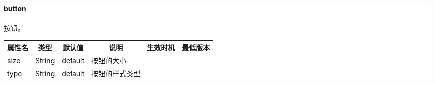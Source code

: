 <div class="body-inner">

<div class="page-wrapper" tabindex="-1" role="main">

<div class="page-inner">

<div id="book-search-results">

<div class="search-noresults">

<section class="normal markdown-section">

#### button

按钮。

<table>

<thead>

<tr>

<th>属性名</th>

<th>类型</th>

<th>默认值</th>

<th>说明</th>

<th>生效时机</th>

<th>最低版本</th>

</tr>

</thead>

<tbody>

<tr>

<td>size</td>

<td>String</td>

<td>default</td>

<td>按钮的大小</td>

<td></td>

<td></td>

</tr>

<tr>

<td>type</td>

<td>String</td>

<td>default</td>

<td>按钮的样式类型</td>
